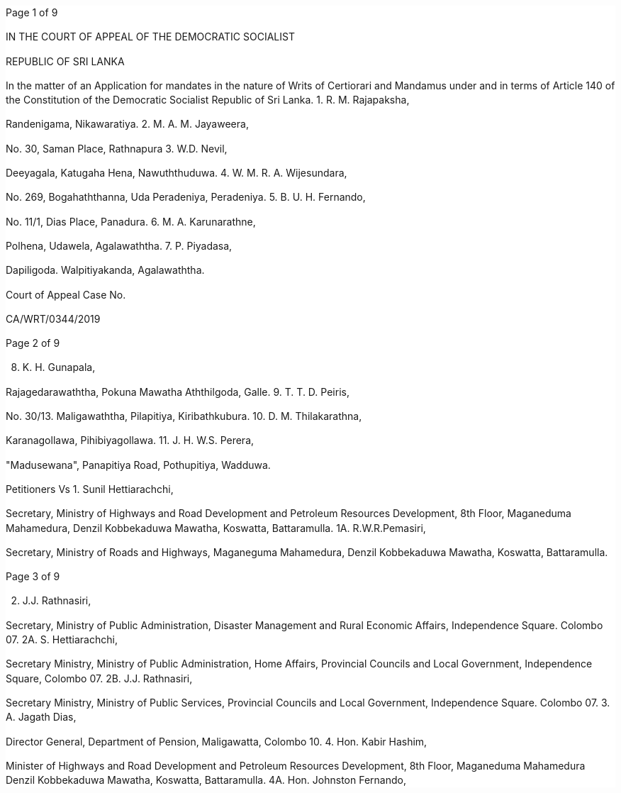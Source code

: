 Page 1 of 9

IN THE COURT OF APPEAL OF THE DEMOCRATIC SOCIALIST

REPUBLIC OF SRI LANKA

In the matter of an Application for mandates in the nature of Writs of Certiorari and Mandamus under and in terms of Article 140 of the Constitution of the Democratic Socialist Republic of Sri Lanka. 1. R. M. Rajapaksha,

Randenigama, Nikawaratiya. 2. M. A. M. Jayaweera,

No. 30, Saman Place, Rathnapura 3. W.D. Nevil,

Deeyagala, Katugaha Hena, Nawuththuduwa. 4. W. M. R. A. Wijesundara,

No. 269, Bogahaththanna, Uda Peradeniya, Peradeniya. 5. B. U. H. Fernando,

No. 11/1, Dias Place, Panadura. 6. M. A. Karunarathne,

Polhena, Udawela, Agalawaththa. 7. P. Piyadasa,

Dapiligoda. Walpitiyakanda, Agalawaththa.

Court of Appeal Case No.

CA/WRT/0344/2019

Page 2 of 9

8. K. H. Gunapala,

Rajagedarawaththa, Pokuna Mawatha Aththilgoda, Galle. 9. T. T. D. Peiris,

No. 30/13. Maligawaththa, Pilapitiya, Kiribathkubura. 10. D. M. Thilakarathna,

Karanagollawa, Pihibiyagollawa. 11. J. H. W.S. Perera,

"Madusewana", Panapitiya Road, Pothupitiya, Wadduwa.

Petitioners Vs 1. Sunil Hettiarachchi,

Secretary, Ministry of Highways and Road Development and Petroleum Resources Development, 8th Floor, Maganeduma Mahamedura, Denzil Kobbekaduwa Mawatha, Koswatta, Battaramulla. 1A. R.W.R.Pemasiri,

Secretary, Ministry of Roads and Highways, Maganeguma Mahamedura, Denzil Kobbekaduwa Mawatha, Koswatta, Battaramulla.

Page 3 of 9

2. J.J. Rathnasiri,

Secretary, Ministry of Public Administration, Disaster Management and Rural Economic Affairs, Independence Square. Colombo 07. 2A. S. Hettiarachchi,

Secretary Ministry, Ministry of Public Administration, Home Affairs, Provincial Councils and Local Government, Independence Square, Colombo 07. 2B. J.J. Rathnasiri,

Secretary Ministry, Ministry of Public Services, Provincial Councils and Local Government, Independence Square. Colombo 07. 3. A. Jagath Dias,

Director General, Department of Pension, Maligawatta, Colombo 10. 4. Hon. Kabir Hashim,

Minister of Highways and Road Development and Petroleum Resources Development, 8th Floor, Maganeduma Mahamedura Denzil Kobbekaduwa Mawatha, Koswatta, Battaramulla. 4A. Hon. Johnston Fernando,

